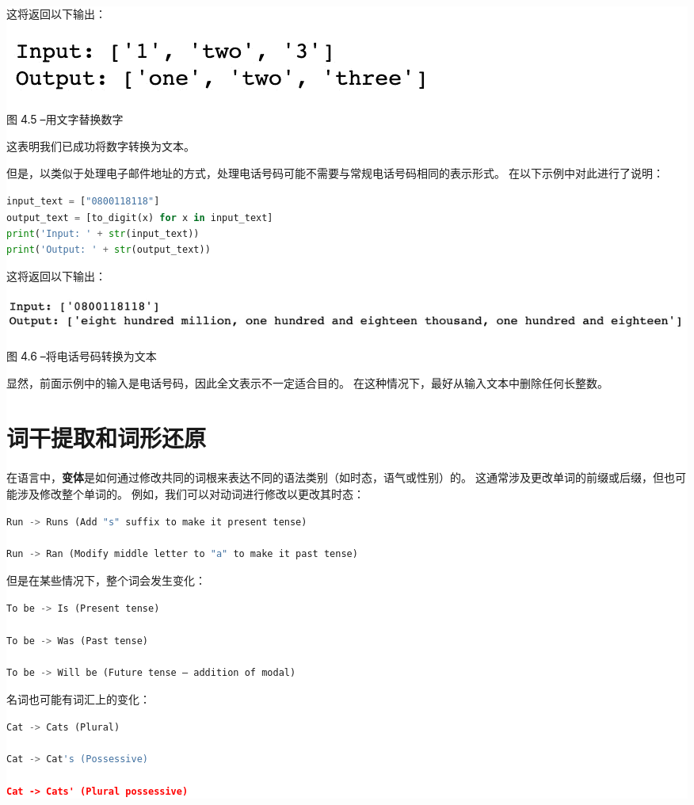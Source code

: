 这将返回以下输出：

![Figure 4.5 – Replacing numbers with text ](img/B12365_04_05.jpg)

图 4.5 –用文字替换数字

这表明我们已成功将数字转换为文本。

但是，以类似于处理电子邮件地址的方式，处理电话号码可能不需要与常规电话号码相同的表示形式。 在以下示例中对此进行了说明：

```py
input_text = ["0800118118"]
output_text = [to_digit(x) for x in input_text]
print('Input: ' + str(input_text))
print('Output: ' + str(output_text))
```

这将返回以下输出：

![Figure 4.6 – Converting a phone number into text ](img/B12365_04_06.jpg)

图 4.6 –将电话号码转换为文本

显然，前面示例中的输入是电话号码，因此全文表示不一定适合目的。 在这种情况下，最好从输入文本中删除任何长整数。

# 词干提取和词形还原

在语言中，**变体**是如何通过修改共同的词根来表达不同的语法类别（如时态，语气或性别）的。 这通常涉及更改单词的前缀或后缀，但也可能涉及修改整个单词的。 例如，我们可以对动词进行修改以更改其时态：

```py
Run -> Runs (Add "s" suffix to make it present tense)

Run -> Ran (Modify middle letter to "a" to make it past tense)
```

但是在某些情况下，整个词会发生变化：

```py
To be -> Is (Present tense)

To be -> Was (Past tense)

To be -> Will be (Future tense – addition of modal)
```

名词也可能有词汇上的变化：

```py
Cat -> Cats (Plural)

Cat -> Cat's (Possessive)

Cat -> Cats' (Plural possessive)
```
